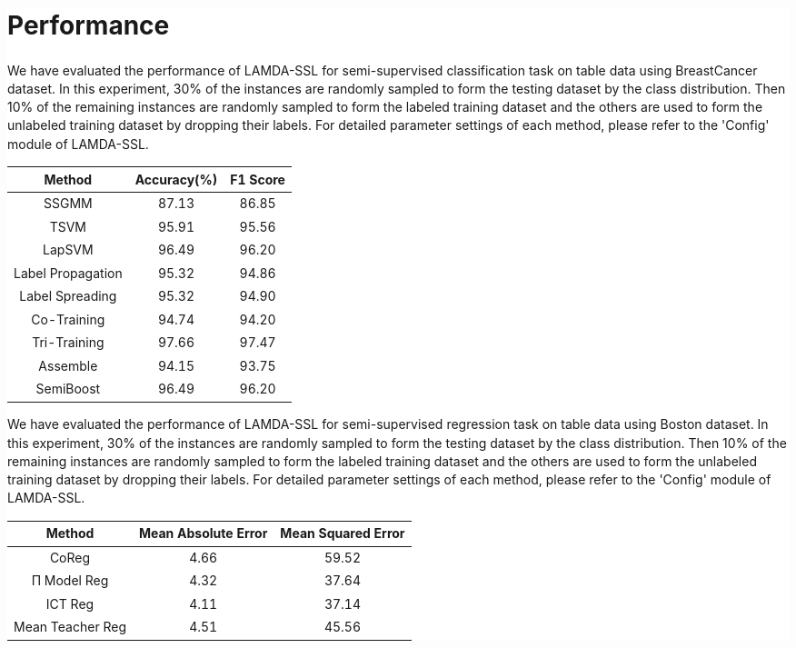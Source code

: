 # Performance

We have evaluated the performance of LAMDA-SSL for semi-supervised classification task on table data using BreastCancer dataset. In this experiment, 30% of the instances are randomly sampled to form the testing dataset by the class distribution. Then 10% of the remaining instances are randomly sampled to form the labeled training dataset and the others are used to form the unlabeled training dataset by dropping their labels. For detailed parameter settings of each method, please refer to the 'Config' module of LAMDA-SSL.

<div align=center>

| Method | Accuracy(%) | F1 Score |
| :-: | :-: | :-: |
| SSGMM | 87.13 | 86.85 |
| TSVM | 95.91 | 95.56 |
| LapSVM | 96.49| 96.20 |
| Label Propagation| 95.32| 94.86|
| Label Spreading | 95.32 | 94.90 |
| Co-Training| 94.74| 94.20 |
| Tri-Training| 97.66| 97.47 |
| Assemble | 94.15| 93.75 |
| SemiBoost | 96.49 | 96.20 |

</div>

We have evaluated the performance of LAMDA-SSL for semi-supervised regression task on table data using Boston dataset. In this experiment, 30% of the instances are randomly sampled to form the testing dataset by the class distribution. Then 10% of the remaining instances are randomly sampled to form the labeled training dataset and the others are used to form the unlabeled training dataset by dropping their labels. For detailed parameter settings of each method, please refer to the 'Config' module of LAMDA-SSL.

<div align=center>

| Method | Mean Absolute Error | Mean Squared Error |
| :-: | :-: | :-: |
|CoReg|	4.66|	59.52|
|Π Model Reg|	4.32|	37.64|
|ICT Reg	|4.11|	37.14|
|Mean Teacher Reg	|4.51|	45.56|
